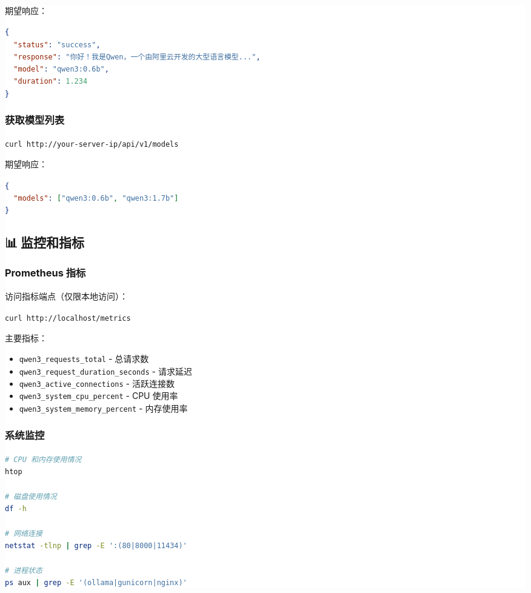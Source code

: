 期望响应：
```json
{
  "status": "success",
  "response": "你好！我是Qwen，一个由阿里云开发的大型语言模型...",
  "model": "qwen3:0.6b",
  "duration": 1.234
}
```

### 获取模型列表

```bash
curl http://your-server-ip/api/v1/models
```

期望响应：
```json
{
  "models": ["qwen3:0.6b", "qwen3:1.7b"]
}
```

## 📊 监控和指标

### Prometheus 指标

访问指标端点（仅限本地访问）：
```bash
curl http://localhost/metrics
```

主要指标：
- `qwen3_requests_total` - 总请求数
- `qwen3_request_duration_seconds` - 请求延迟
- `qwen3_active_connections` - 活跃连接数
- `qwen3_system_cpu_percent` - CPU 使用率
- `qwen3_system_memory_percent` - 内存使用率

### 系统监控

```bash
# CPU 和内存使用情况
htop

# 磁盘使用情况
df -h

# 网络连接
netstat -tlnp | grep -E ':(80|8000|11434)'

# 进程状态
ps aux | grep -E '(ollama|gunicorn|nginx)'
```
